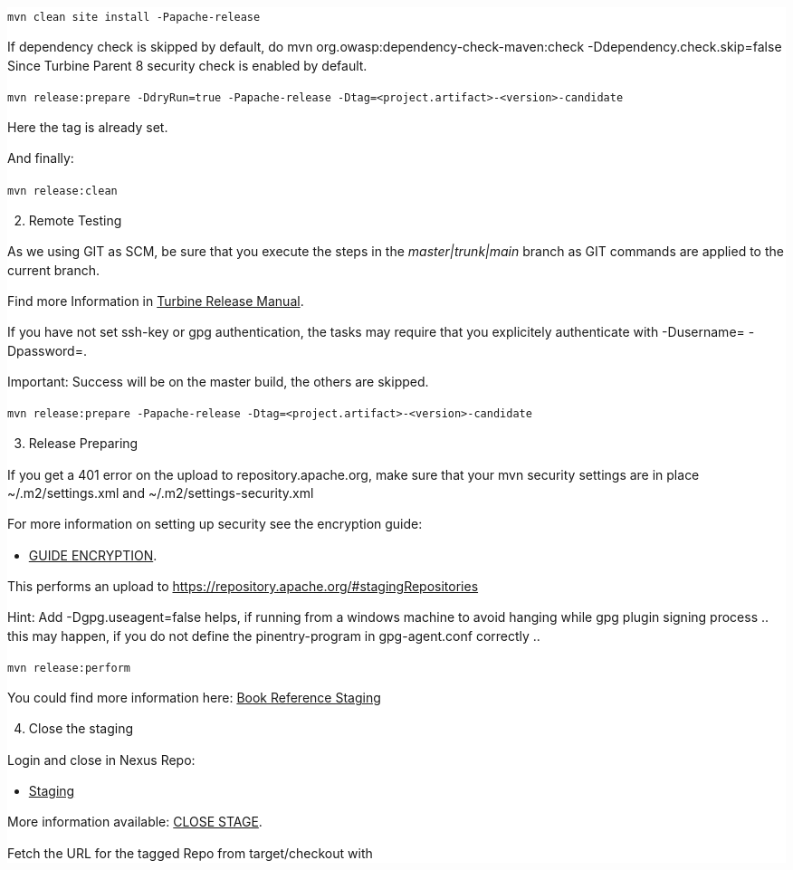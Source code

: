     
    mvn clean site install -Papache-release 
  

If dependency check is skipped by default, do mvn org.owasp:dependency-check-maven:check -Ddependency.check.skip=false
Since Turbine Parent 8 security check is enabled by default.

    mvn release:prepare -DdryRun=true -Papache-release -Dtag=<project.artifact>-<version>-candidate
    
Here the tag is already set.

And finally:

    mvn release:clean    

2. Remote Testing


As we using GIT as SCM, be sure that you execute the steps in the *master|trunk|main* branch as GIT commands are applied to the current branch.

Find more Information in [Turbine Release Manual](https://cwiki.apache.org/confluence/display/TURBINE/Publishing+a+Release).

If you have not set ssh-key or gpg authentication,  the tasks may require that you explicitely authenticate with -Dusername=<username> -Dpassword=<pw>. 


Important: Success will be on the master build, the others are skipped.


    mvn release:prepare -Papache-release -Dtag=<project.artifact>-<version>-candidate

  
3. Release Preparing

If you get a 401 error on the upload to repository.apache.org, make sure
that your mvn security settings are in place ~/.m2/settings.xml and ~/.m2/settings-security.xml 

For more information on setting up security see the encryption guide:
 - [GUIDE ENCRYPTION](http://maven.apache.org/guides/mini/guide-encryption.html).

This performs an upload to https://repository.apache.org/#stagingRepositories

Hint: Add -Dgpg.useagent=false helps, if running from a windows machine to avoid hanging while gpg plugin signing process 
 .. this may happen, if you do not define the pinentry-program in gpg-agent.conf correctly ..

    mvn release:perform
  
You could find more information here: [Book Reference Staging](http://www.sonatype.com/books/nexus-book/reference/staging.html)
  
4. Close the staging

Login and close in Nexus Repo:

 - [Staging](https://repository.apache.org/index.html#stagingRepositories)
 
 More information available: [CLOSE STAGE](https://www.apache.org/dev/publishing-maven-artifacts.html#close-stage).
 
 Fetch the URL for the tagged Repo from target/checkout with
  